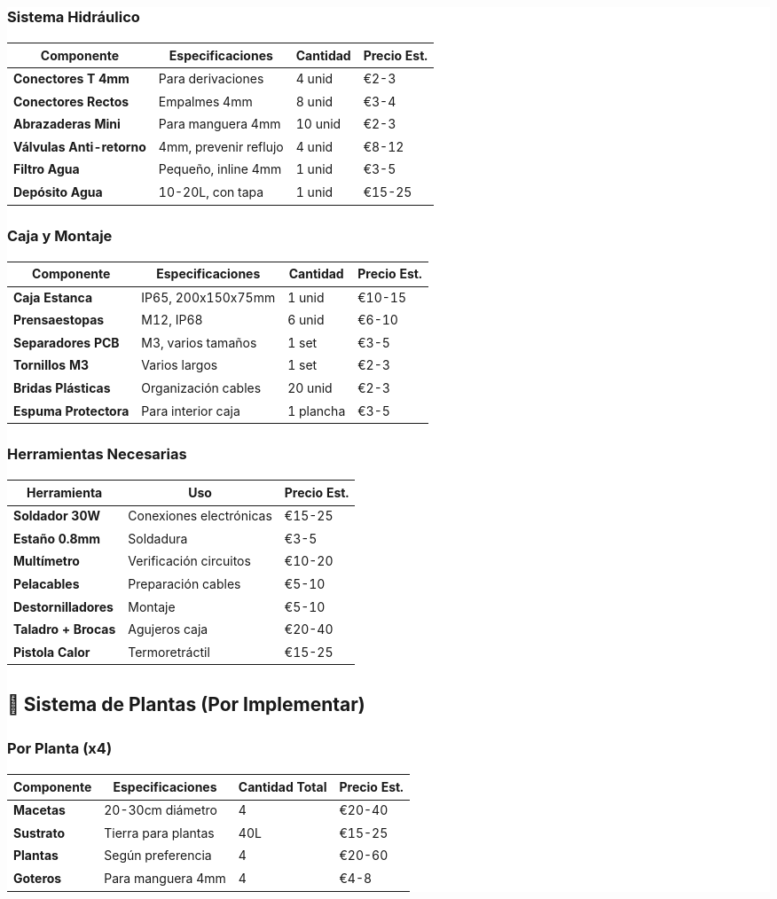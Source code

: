 ### Sistema Hidráulico
| Componente | Especificaciones | Cantidad | Precio Est. |
|------------|------------------|----------|-------------|
| **Conectores T 4mm** | Para derivaciones | 4 unid | €2-3 |
| **Conectores Rectos** | Empalmes 4mm | 8 unid | €3-4 |
| **Abrazaderas Mini** | Para manguera 4mm | 10 unid | €2-3 |
| **Válvulas Anti-retorno** | 4mm, prevenir reflujo | 4 unid | €8-12 |
| **Filtro Agua** | Pequeño, inline 4mm | 1 unid | €3-5 |
| **Depósito Agua** | 10-20L, con tapa | 1 unid | €15-25 |

### Caja y Montaje
| Componente | Especificaciones | Cantidad | Precio Est. |
|------------|------------------|----------|-------------|
| **Caja Estanca** | IP65, 200x150x75mm | 1 unid | €10-15 |
| **Prensaestopas** | M12, IP68 | 6 unid | €6-10 |
| **Separadores PCB** | M3, varios tamaños | 1 set | €3-5 |
| **Tornillos M3** | Varios largos | 1 set | €2-3 |
| **Bridas Plásticas** | Organización cables | 20 unid | €2-3 |
| **Espuma Protectora** | Para interior caja | 1 plancha | €3-5 |

### Herramientas Necesarias
| Herramienta | Uso | Precio Est. |
|-------------|-----|-------------|
| **Soldador 30W** | Conexiones electrónicas | €15-25 |
| **Estaño 0.8mm** | Soldadura | €3-5 |
| **Multímetro** | Verificación circuitos | €10-20 |
| **Pelacables** | Preparación cables | €5-10 |
| **Destornilladores** | Montaje | €5-10 |
| **Taladro + Brocas** | Agujeros caja | €20-40 |
| **Pistola Calor** | Termoretráctil | €15-25 |

## 🌱 Sistema de Plantas (Por Implementar)

### Por Planta (x4)
| Componente | Especificaciones | Cantidad Total | Precio Est. |
|------------|------------------|----------------|-------------|
| **Macetas** | 20-30cm diámetro | 4 | €20-40 |
| **Sustrato** | Tierra para plantas | 40L | €15-25 |
| **Plantas** | Según preferencia | 4 | €20-60 |
| **Goteros** | Para manguera 4mm | 4 | €4-8 |
